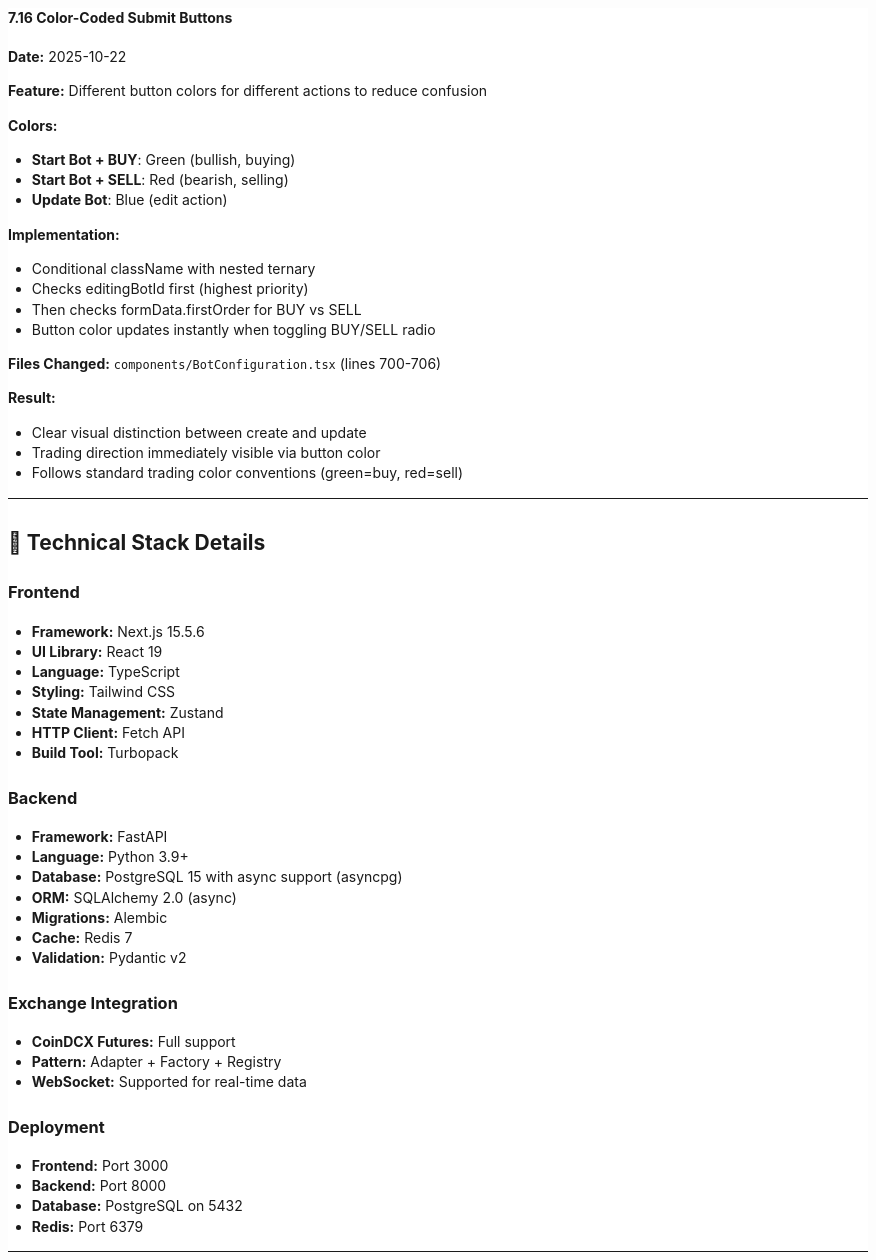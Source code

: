 #### 7.16 Color-Coded Submit Buttons
**Date:** 2025-10-22

**Feature:** Different button colors for different actions to reduce confusion

**Colors:**
- **Start Bot + BUY**: Green (bullish, buying)
- **Start Bot + SELL**: Red (bearish, selling)
- **Update Bot**: Blue (edit action)

**Implementation:**
- Conditional className with nested ternary
- Checks editingBotId first (highest priority)
- Then checks formData.firstOrder for BUY vs SELL
- Button color updates instantly when toggling BUY/SELL radio

**Files Changed:** `components/BotConfiguration.tsx` (lines 700-706)

**Result:**
- Clear visual distinction between create and update
- Trading direction immediately visible via button color
- Follows standard trading color conventions (green=buy, red=sell)

---

## 🔧 Technical Stack Details

### Frontend
- **Framework:** Next.js 15.5.6
- **UI Library:** React 19
- **Language:** TypeScript
- **Styling:** Tailwind CSS
- **State Management:** Zustand
- **HTTP Client:** Fetch API
- **Build Tool:** Turbopack

### Backend
- **Framework:** FastAPI
- **Language:** Python 3.9+
- **Database:** PostgreSQL 15 with async support (asyncpg)
- **ORM:** SQLAlchemy 2.0 (async)
- **Migrations:** Alembic
- **Cache:** Redis 7
- **Validation:** Pydantic v2

### Exchange Integration
- **CoinDCX Futures:** Full support
- **Pattern:** Adapter + Factory + Registry
- **WebSocket:** Supported for real-time data

### Deployment
- **Frontend:** Port 3000
- **Backend:** Port 8000
- **Database:** PostgreSQL on 5432
- **Redis:** Port 6379

---
